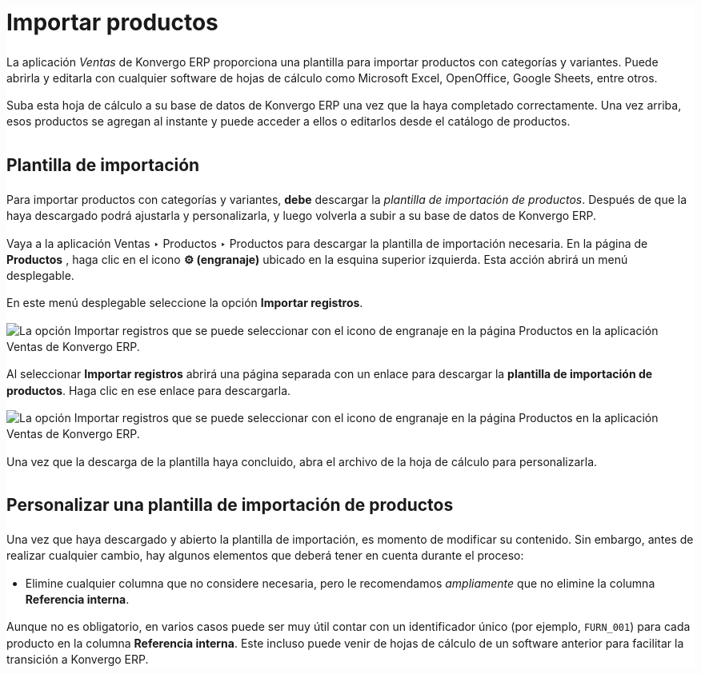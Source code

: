 # Importar productos

La aplicación _Ventas_ de Konvergo ERP proporciona una plantilla para importar
productos con categorías y variantes. Puede abrirla y editarla con cualquier
software de hojas de cálculo como Microsoft Excel, OpenOffice, Google Sheets,
entre otros.

Suba esta hoja de cálculo a su base de datos de Konvergo ERP una vez que la haya
completado correctamente. Una vez arriba, esos productos se agregan al
instante y puede acceder a ellos o editarlos desde el catálogo de productos.

## Plantilla de importación

Para importar productos con categorías y variantes, **debe** descargar la
_plantilla de importación de productos_. Después de que la haya descargado
podrá ajustarla y personalizarla, y luego volverla a subir a su base de datos
de Konvergo ERP.

Vaya a la aplicación Ventas ‣ Productos ‣ Productos para descargar la
plantilla de importación necesaria. En la página de **Productos** , haga clic
en el icono **⚙️ (engranaje)** ubicado en la esquina superior izquierda. Esta
acción abrirá un menú desplegable.

En este menú desplegable seleccione la opción **Importar registros**.

![La opción Importar registros que se puede seleccionar con el icono de
engranaje en la página Productos en la aplicación Ventas de
Konvergo ERP.](../../../../../_images/gear-import-records-option.png)

Al seleccionar **Importar registros** abrirá una página separada con un enlace
para descargar la **plantilla de importación de productos**. Haga clic en ese
enlace para descargarla.

![La opción Importar registros que se puede seleccionar con el icono de
engranaje en la página Productos en la aplicación Ventas de
Konvergo ERP.](../../../../../_images/import-template-products.png)

Una vez que la descarga de la plantilla haya concluido, abra el archivo de la
hoja de cálculo para personalizarla.

## Personalizar una plantilla de importación de productos

Una vez que haya descargado y abierto la plantilla de importación, es momento
de modificar su contenido. Sin embargo, antes de realizar cualquier cambio,
hay algunos elementos que deberá tener en cuenta durante el proceso:

  * Elimine cualquier columna que no considere necesaria, pero le recomendamos _ampliamente_ que no elimine la columna **Referencia interna**.

Aunque no es obligatorio, en varios casos puede ser muy útil contar con un
identificador único (por ejemplo, `FURN_001`) para cada producto en la columna
**Referencia interna**. Este incluso puede venir de hojas de cálculo de un
software anterior para facilitar la transición a Konvergo ERP.
